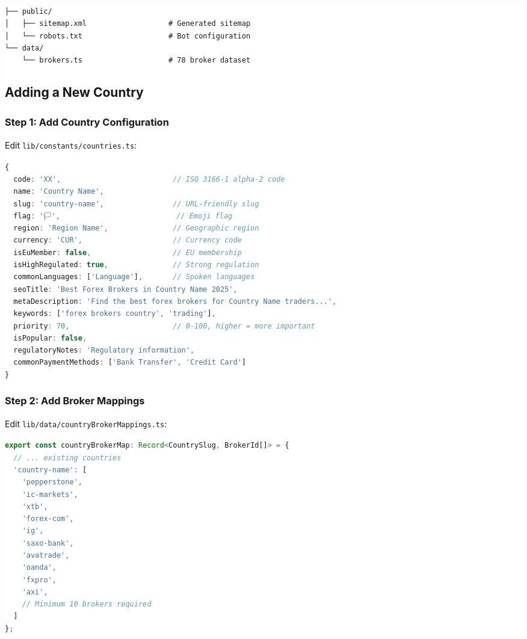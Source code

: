 ```
├── public/
│   ├── sitemap.xml                   # Generated sitemap
│   └── robots.txt                    # Bot configuration
└── data/
    └── brokers.ts                    # 78 broker dataset
```

## Adding a New Country

### Step 1: Add Country Configuration

Edit `lib/constants/countries.ts`:

```typescript
{
  code: 'XX',                          // ISO 3166-1 alpha-2 code
  name: 'Country Name',
  slug: 'country-name',                // URL-friendly slug
  flag: '🏳️',                           // Emoji flag
  region: 'Region Name',               // Geographic region
  currency: 'CUR',                     // Currency code
  isEuMember: false,                   // EU membership
  isHighRegulated: true,               // Strong regulation
  commonLanguages: ['Language'],       // Spoken languages
  seoTitle: 'Best Forex Brokers in Country Name 2025',
  metaDescription: 'Find the best forex brokers for Country Name traders...',
  keywords: ['forex brokers country', 'trading'],
  priority: 70,                        // 0-100, higher = more important
  isPopular: false,
  regulatoryNotes: 'Regulatory information',
  commonPaymentMethods: ['Bank Transfer', 'Credit Card']
}
```

### Step 2: Add Broker Mappings

Edit `lib/data/countryBrokerMappings.ts`:

```typescript
export const countryBrokerMap: Record<CountrySlug, BrokerId[]> = {
  // ... existing countries
  'country-name': [
    'pepperstone',
    'ic-markets',
    'xtb',
    'forex-com',
    'ig',
    'saxo-bank',
    'avatrade',
    'oanda',
    'fxpro',
    'axi',
    // Minimum 10 brokers required
  ]
};
```
